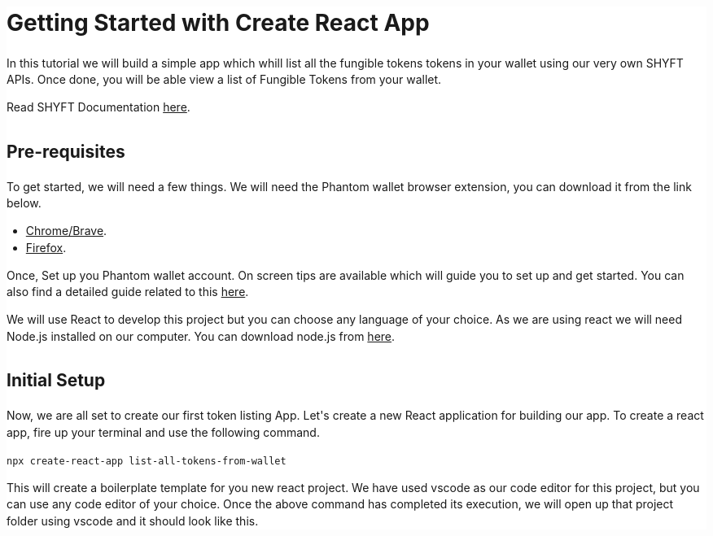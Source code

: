 # Getting Started with Create React App

In this tutorial we will build a simple app which whill list all the fungible tokens tokens in your wallet using our very own SHYFT APIs.
Once done, you will be able view a list of Fungible Tokens from your wallet. 

Read SHYFT Documentation [here](https://docs.shyft.to/).

## Pre-requisites

To get started, we will need a few things. We will need the Phantom wallet browser extension, you can download it from the link below.

* [Chrome/Brave](https://chrome.google.com/webstore/detail/phantom/bfnaelmomeimhlpmgjnjophhpkkoljpa).
* [Firefox](https://addons.mozilla.org/en-US/firefox/addon/phantom-app/).

Once, Set up you Phantom wallet account. On screen tips are available which will guide you to set up and get started. You can also find a detailed guide related to this [here](https://news.coincu.com/2433-the-easiest-guide-to-using-phantom-wallet-on-solana/).

We will use React to develop this project but you can choose any language of your choice. As we are using react we will need Node.js installed on our computer. You can download node.js from [here](https://nodejs.org/en/download/).

## Initial Setup

Now, we are all set to create our first token listing App. Let's create a new React application for building our app. To create a react app, fire up your terminal and use the following command.

```bash
npx create-react-app list-all-tokens-from-wallet
```

This will create a boilerplate template for you new react project. We have used vscode as our code editor for this project, but you can use any code editor of your choice. Once the above command has completed its execution, we will open up that project folder using vscode and it should look like this.
